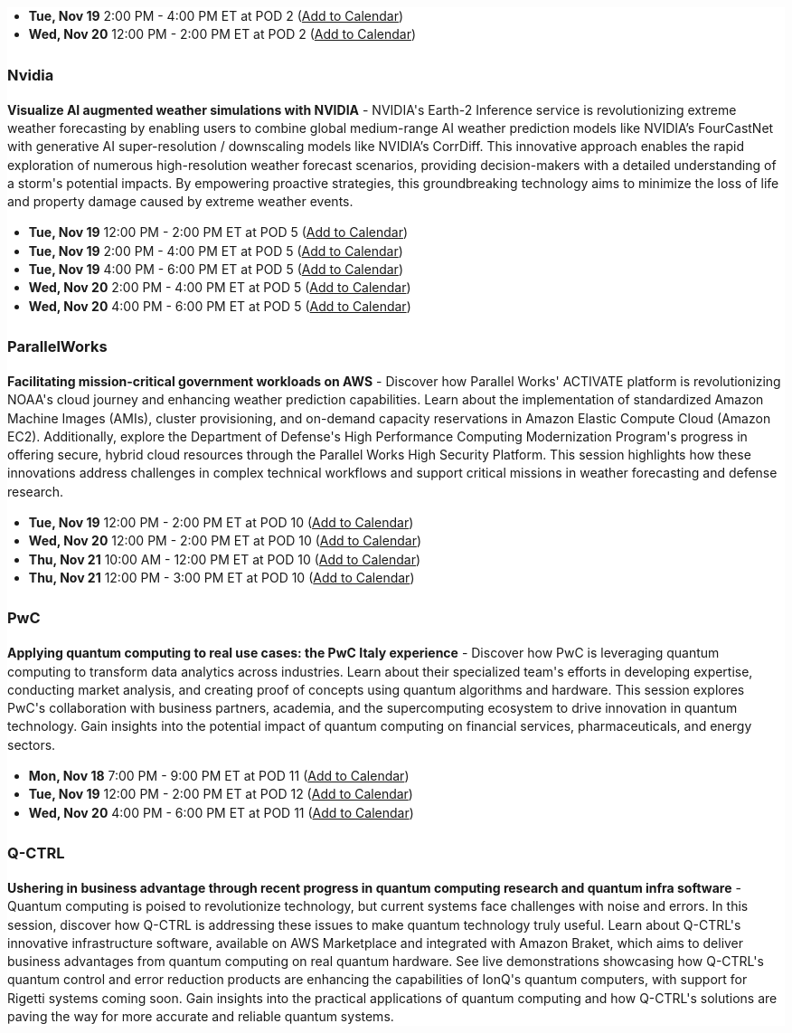 - **Tue, Nov 19** 2:00 PM - 4:00 PM ET at POD 2 ([Add to Calendar](calendars/event_153724ff.ics))
- **Wed, Nov 20** 12:00 PM - 2:00 PM ET at POD 2 ([Add to Calendar](calendars/event_b7a8a9a0.ics))

### Nvidia

**Visualize AI augmented weather simulations with NVIDIA** - NVIDIA's Earth-2 Inference service is revolutionizing extreme weather forecasting by enabling users to combine global medium-range AI weather prediction models like NVIDIA’s FourCastNet with generative AI super-resolution / downscaling models like NVIDIA’s CorrDiff. This innovative approach enables the rapid exploration of numerous high-resolution weather forecast scenarios, providing decision-makers with a detailed understanding of a storm's potential impacts. By empowering proactive strategies, this groundbreaking technology aims to minimize the loss of life and property damage caused by extreme weather events.

- **Tue, Nov 19** 12:00 PM - 2:00 PM ET at POD 5 ([Add to Calendar](calendars/event_1c481a42.ics))
- **Tue, Nov 19** 2:00 PM - 4:00 PM ET at POD 5 ([Add to Calendar](calendars/event_5439c9e5.ics))
- **Tue, Nov 19** 4:00 PM - 6:00 PM ET at POD 5 ([Add to Calendar](calendars/event_d30b72fe.ics))
- **Wed, Nov 20** 2:00 PM - 4:00 PM ET at POD 5 ([Add to Calendar](calendars/event_831242c1.ics))
- **Wed, Nov 20** 4:00 PM - 6:00 PM ET at POD 5 ([Add to Calendar](calendars/event_2eece007.ics))

### ParallelWorks

**Facilitating mission-critical government workloads on AWS** - Discover how Parallel Works' ACTIVATE platform is revolutionizing NOAA's cloud journey and enhancing weather prediction capabilities. Learn about the implementation of standardized Amazon Machine Images (AMIs), cluster provisioning, and on-demand capacity reservations in Amazon Elastic Compute Cloud (Amazon EC2). Additionally, explore the Department of Defense's High Performance Computing Modernization Program's progress in offering secure, hybrid cloud resources through the Parallel Works High Security Platform. This session highlights how these innovations address challenges in complex technical workflows and support critical missions in weather forecasting and defense research.

- **Tue, Nov 19** 12:00 PM - 2:00 PM ET at POD 10 ([Add to Calendar](calendars/event_3ab5c236.ics))
- **Wed, Nov 20** 12:00 PM - 2:00 PM ET at POD 10 ([Add to Calendar](calendars/event_d0100b03.ics))
- **Thu, Nov 21** 10:00 AM - 12:00 PM ET at POD 10 ([Add to Calendar](calendars/event_3a62417f.ics))
- **Thu, Nov 21** 12:00 PM - 3:00 PM ET at POD 10 ([Add to Calendar](calendars/event_cf917738.ics))

### PwC

**Applying quantum computing to real use cases: the PwC Italy experience** - Discover how PwC is leveraging quantum computing to transform data analytics across industries. Learn about their specialized team's efforts in developing expertise, conducting market analysis, and creating proof of concepts using quantum algorithms and hardware. This session explores PwC's collaboration with business partners, academia, and the supercomputing ecosystem to drive innovation in quantum technology. Gain insights into the potential impact of quantum computing on financial services, pharmaceuticals, and energy sectors.

- **Mon, Nov 18** 7:00 PM - 9:00 PM ET at POD 11 ([Add to Calendar](calendars/event_be6d7018.ics))
- **Tue, Nov 19** 12:00 PM - 2:00 PM ET at POD 12 ([Add to Calendar](calendars/event_b030ee88.ics))
- **Wed, Nov 20** 4:00 PM - 6:00 PM ET at POD 11 ([Add to Calendar](calendars/event_aa4c346b.ics))

### Q-CTRL

**Ushering in business advantage through recent progress in quantum computing research and quantum infra software** - Quantum computing is poised to revolutionize technology, but current systems face challenges with noise and errors. In this session, discover how Q-CTRL is addressing these issues to make quantum technology truly useful. Learn about Q-CTRL's innovative infrastructure software, available on AWS Marketplace and integrated with Amazon Braket, which aims to deliver business advantages from quantum computing on real quantum hardware. See live demonstrations showcasing how Q-CTRL's quantum control and error reduction products are enhancing the capabilities of IonQ's quantum computers, with support for Rigetti systems coming soon. Gain insights into the practical applications of quantum computing and how Q-CTRL's solutions are paving the way for more accurate and reliable quantum systems.
